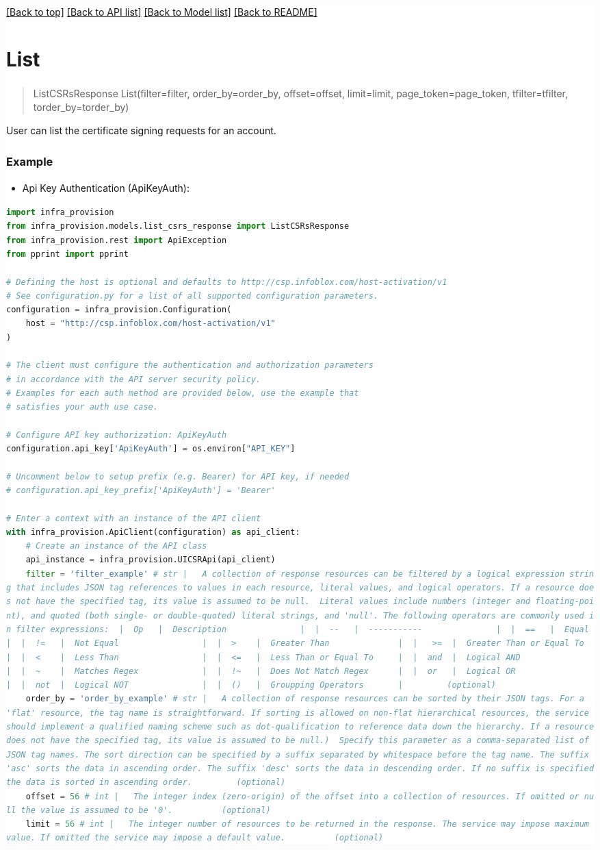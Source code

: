 [[Back to top]](#) [[Back to API list]](../README.md#documentation-for-api-endpoints) [[Back to Model list]](../README.md#documentation-for-models) [[Back to README]](../README.md)

# **List**
> ListCSRsResponse List(filter=filter, order_by=order_by, offset=offset, limit=limit, page_token=page_token, tfilter=tfilter, torder_by=torder_by)

User can list the certificate signing requests for an account.

### Example

* Api Key Authentication (ApiKeyAuth):

```python
import infra_provision
from infra_provision.models.list_csrs_response import ListCSRsResponse
from infra_provision.rest import ApiException
from pprint import pprint

# Defining the host is optional and defaults to http://csp.infoblox.com/host-activation/v1
# See configuration.py for a list of all supported configuration parameters.
configuration = infra_provision.Configuration(
    host = "http://csp.infoblox.com/host-activation/v1"
)

# The client must configure the authentication and authorization parameters
# in accordance with the API server security policy.
# Examples for each auth method are provided below, use the example that
# satisfies your auth use case.

# Configure API key authorization: ApiKeyAuth
configuration.api_key['ApiKeyAuth'] = os.environ["API_KEY"]

# Uncomment below to setup prefix (e.g. Bearer) for API key, if needed
# configuration.api_key_prefix['ApiKeyAuth'] = 'Bearer'

# Enter a context with an instance of the API client
with infra_provision.ApiClient(configuration) as api_client:
    # Create an instance of the API class
    api_instance = infra_provision.UICSRApi(api_client)
    filter = 'filter_example' # str |   A collection of response resources can be filtered by a logical expression string that includes JSON tag references to values in each resource, literal values, and logical operators. If a resource does not have the specified tag, its value is assumed to be null.  Literal values include numbers (integer and floating-point), and quoted (both single- or double-quoted) literal strings, and 'null'. The following operators are commonly used in filter expressions:  |  Op   |  Description               |  |  --   |  -----------               |  |  ==   |  Equal                     |  |  !=   |  Not Equal                 |  |  >    |  Greater Than              |  |   >=  |  Greater Than or Equal To  |  |  <    |  Less Than                 |  |  <=   |  Less Than or Equal To     |  |  and  |  Logical AND               |  |  ~    |  Matches Regex             |  |  !~   |  Does Not Match Regex      |  |  or   |  Logical OR                |  |  not  |  Logical NOT               |  |  ()   |  Groupping Operators       |         (optional)
    order_by = 'order_by_example' # str |   A collection of response resources can be sorted by their JSON tags. For a 'flat' resource, the tag name is straightforward. If sorting is allowed on non-flat hierarchical resources, the service should implement a qualified naming scheme such as dot-qualification to reference data down the hierarchy. If a resource does not have the specified tag, its value is assumed to be null.)  Specify this parameter as a comma-separated list of JSON tag names. The sort direction can be specified by a suffix separated by whitespace before the tag name. The suffix 'asc' sorts the data in ascending order. The suffix 'desc' sorts the data in descending order. If no suffix is specified the data is sorted in ascending order.         (optional)
    offset = 56 # int |   The integer index (zero-origin) of the offset into a collection of resources. If omitted or null the value is assumed to be '0'.          (optional)
    limit = 56 # int |   The integer number of resources to be returned in the response. The service may impose maximum value. If omitted the service may impose a default value.          (optional)
```